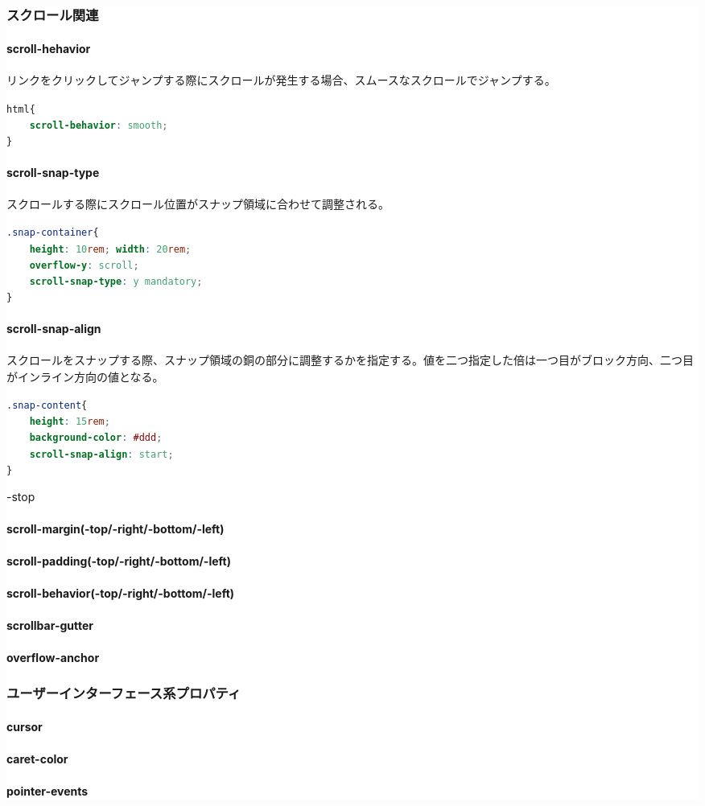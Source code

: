 ### スクロール関連

#### scroll-hehavior

リンクをクリックしてジャンプする際にスクロールが発生する場合、スムースなスクロールでジャンプする。

```css
html{
    scroll-behavior: smooth;
}
```

#### scroll-snap-type

スクロールする際にスクロール位置がスナップ領域に合わせて調整される。

```css
.snap-container{
    height: 10rem; width: 20rem;
    overflow-y: scroll;
    scroll-snap-type: y mandatory;
}
```

#### scroll-snap-align

スクロールをスナップする際、スナップ領域の銅の部分に調整するかを指定する。値を二つ指定した倍は一つ目がブロック方向、二つ目がインライン方向の値となる。

```css
.snap-content{
    height: 15rem;
    background-color: #ddd;
    scroll-snap-align: start;
}
```
-stop

#### scroll-margin(-top/-right/-bottom/-left)

#### scroll-padding(-top/-right/-bottom/-left)

#### scroll-behavior(-top/-right/-bottom/-left)

#### scrollbar-gutter

#### overflow-anchor

### ユーザーインターフェース系プロパティ

#### cursor

#### caret-color

#### pointer-events
